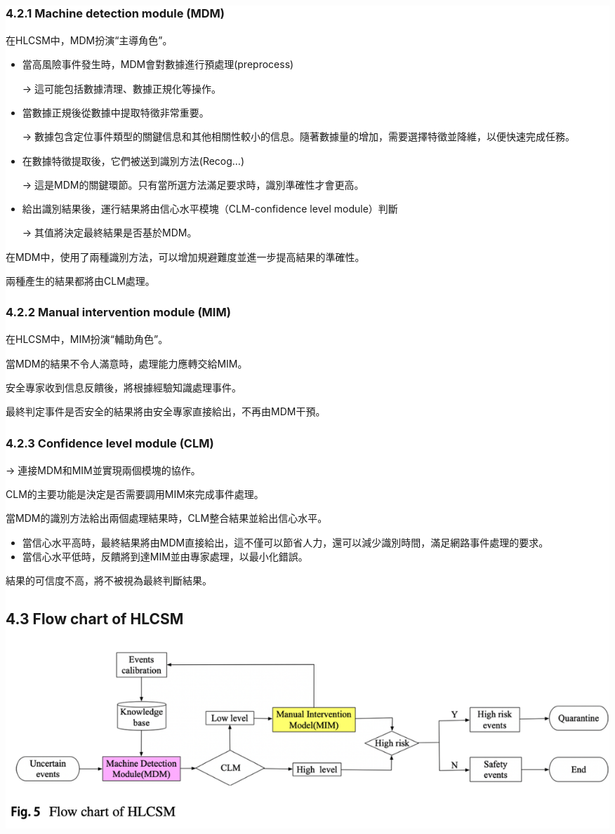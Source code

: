 ### **4.2.1 Machine detection module (MDM)**

在HLCSM中，MDM扮演“主導角色”。

- 當高風險事件發生時，MDM會對數據進行預處理(preprocess)
    
    → 這可能包括數據清理、數據正規化等操作。
    
- 當數據正規後從數據中提取特徵非常重要。
    
    → 數據包含定位事件類型的關鍵信息和其他相關性較小的信息。隨著數據量的增加，需要選擇特徵並降維，以便快速完成任務。
    
- 在數據特徵提取後，它們被送到識別方法(Recog…)
    
    → 這是MDM的關鍵環節。只有當所選方法滿足要求時，識別準確性才會更高。
    
- 給出識別結果後，運行結果將由信心水平模塊（CLM-confidence level module）判斷
    
    → 其值將決定最終結果是否基於MDM。
    

在MDM中，使用了兩種識別方法，可以增加規避難度並進一步提高結果的準確性。

兩種產生的結果都將由CLM處理。

### **4.2.2 Manual intervention module (MIM)**

在HLCSM中，MIM扮演“輔助角色”。

當MDM的結果不令人滿意時，處理能力應轉交給MIM。

安全專家收到信息反饋後，將根據經驗知識處理事件。

最終判定事件是否安全的結果將由安全專家直接給出，不再由MDM干預。

### **4.2.3 Confidence level module (CLM)**

→ 連接MDM和MIM並實現兩個模塊的協作。

CLM的主要功能是決定是否需要調用MIM來完成事件處理。

當MDM的識別方法給出兩個處理結果時，CLM整合結果並給出信心水平。

- 當信心水平高時，最終結果將由MDM直接給出，這不僅可以節省人力，還可以減少識別時間，滿足網路事件處理的要求。
- 當信心水平低時，反饋將到達MIM並由專家處理，以最小化錯誤。

結果的可信度不高，將不被視為最終判斷結果。

## **4.3 Flow chart of HLCSM**

![截圖 2024-06-25 下午2.32.18.png](../assets/img/2024-06-22/img5.png)
